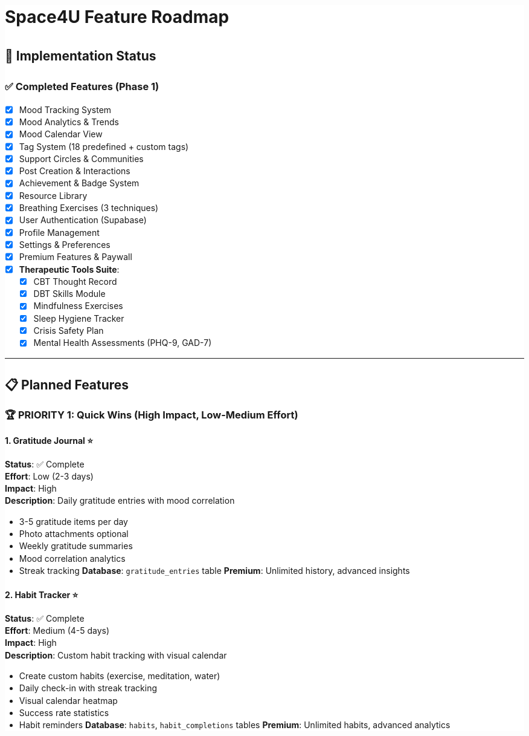 # Space4U Feature Roadmap

## 🎯 Implementation Status

### ✅ Completed Features (Phase 1)
- [x] Mood Tracking System
- [x] Mood Analytics & Trends
- [x] Mood Calendar View
- [x] Tag System (18 predefined + custom tags)
- [x] Support Circles & Communities
- [x] Post Creation & Interactions
- [x] Achievement & Badge System
- [x] Resource Library
- [x] Breathing Exercises (3 techniques)
- [x] User Authentication (Supabase)
- [x] Profile Management
- [x] Settings & Preferences
- [x] Premium Features & Paywall
- [x] **Therapeutic Tools Suite**:
  - [x] CBT Thought Record
  - [x] DBT Skills Module
  - [x] Mindfulness Exercises
  - [x] Sleep Hygiene Tracker
  - [x] Crisis Safety Plan
  - [x] Mental Health Assessments (PHQ-9, GAD-7)

---

## 📋 Planned Features

### 🏆 **PRIORITY 1: Quick Wins** (High Impact, Low-Medium Effort)

#### 1. Gratitude Journal ⭐
**Status**: ✅ Complete  
**Effort**: Low (2-3 days)  
**Impact**: High  
**Description**: Daily gratitude entries with mood correlation
- 3-5 gratitude items per day
- Photo attachments optional
- Weekly gratitude summaries
- Mood correlation analytics
- Streak tracking
**Database**: `gratitude_entries` table
**Premium**: Unlimited history, advanced insights

#### 2. Habit Tracker ⭐
**Status**: ✅ Complete  
**Effort**: Medium (4-5 days)  
**Impact**: High  
**Description**: Custom habit tracking with visual calendar
- Create custom habits (exercise, meditation, water)
- Daily check-in with streak tracking
- Visual calendar heatmap
- Success rate statistics
- Habit reminders
**Database**: `habits`, `habit_completions` tables
**Premium**: Unlimited habits, advanced analytics
